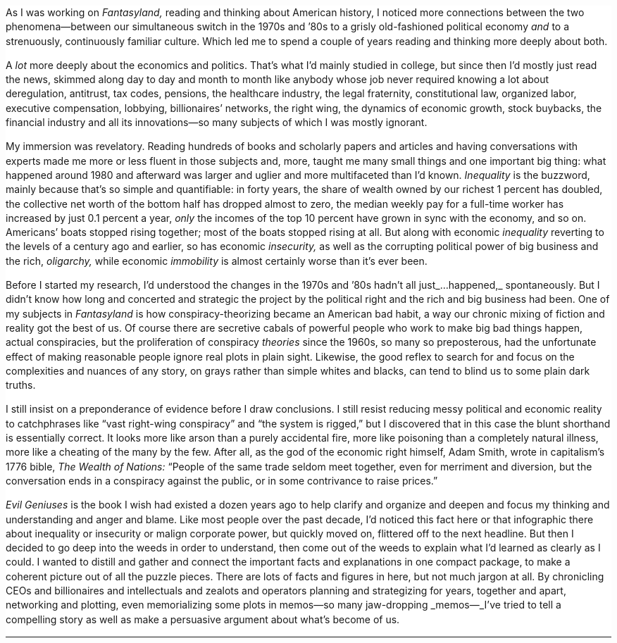 As I was working on _Fantasyland,_ reading and thinking about American history, I noticed more connections between the two phenomena—between our simultaneous switch in the 1970s and ’80s to a grisly old-fashioned political economy _and_ to a strenuously, continuously familiar culture. Which led me to spend a couple of years reading and thinking more deeply about both.

A _lot_ more deeply about the economics and politics. That’s what I’d mainly studied in college, but since then I’d mostly just read the news, skimmed along day to day and month to month like anybody whose job never required knowing a lot about deregulation, antitrust, tax codes, pensions, the healthcare industry, the legal fraternity, constitutional law, organized labor, executive compensation, lobbying, billionaires’ networks, the right wing, the dynamics of economic growth, stock buybacks, the financial industry and all its innovations—so many subjects of which I was mostly ignorant.

My immersion was revelatory. Reading hundreds of books and scholarly papers and articles and having conversations with experts made me more or less fluent in those subjects and, more, taught me many small things and one important big thing: what happened around 1980 and afterward was larger and uglier and more multifaceted than I’d known. _Inequality_ is the buzzword, mainly because that’s so simple and quantifiable: in forty years, the share of wealth owned by our richest 1 percent has doubled, the collective net worth of the bottom half has dropped almost to zero, the median weekly pay for a full-time worker has increased by just 0.1 percent a year, _only_ the incomes of the top 10 percent have grown in sync with the economy, and so on. Americans’ boats stopped rising together; most of the boats stopped rising at all. But along with economic _inequality_ reverting to the levels of a century ago and earlier, so has economic _insecurity,_ as well as the corrupting political power of big business and the rich, _oligarchy,_ while economic _immobility_ is almost certainly worse than it’s ever been.

Before I started my research, I’d understood the changes in the 1970s and ’80s hadn’t all just_…happened,_ spontaneously. But I didn’t know how long and concerted and strategic the project by the political right and the rich and big business had been. One of my subjects in _Fantasyland_ is how conspiracy-theorizing became an American bad habit, a way our chronic mixing of fiction and reality got the best of us. Of course there are secretive cabals of powerful people who work to make big bad things happen, actual conspiracies, but the proliferation of conspiracy _theories_ since the 1960s, so many so preposterous, had the unfortunate effect of making reasonable people ignore real plots in plain sight. Likewise, the good reflex to search for and focus on the complexities and nuances of any story, on grays rather than simple whites and blacks, can tend to blind us to some plain dark truths.

I still insist on a preponderance of evidence before I draw conclusions. I still resist reducing messy political and economic reality to catchphrases like “vast right-wing conspiracy” and “the system is rigged,” but I discovered that in this case the blunt shorthand is essentially correct. It looks more like arson than a purely accidental fire, more like poisoning than a completely natural illness, more like a cheating of the many by the few. After all, as the god of the economic right himself, Adam Smith, wrote in capitalism’s 1776 bible, _The Wealth of Nations:_ “People of the same trade seldom meet together, even for merriment and diversion, but the conversation ends in a conspiracy against the public, or in some contrivance to raise prices.”

_Evil Geniuses_ is the book I wish had existed a dozen years ago to help clarify and organize and deepen and focus my thinking and understanding and anger and blame. Like most people over the past decade, I’d noticed this fact here or that infographic there about inequality or insecurity or malign corporate power, but quickly moved on, flittered off to the next headline. But then I decided to go deep into the weeds in order to understand, then come out of the weeds to explain what I’d learned as clearly as I could. I wanted to distill and gather and connect the important facts and explanations in one compact package, to make a coherent picture out of all the puzzle pieces. There are lots of facts and figures in here, but not much jargon at all. By chronicling CEOs and billionaires and intellectuals and zealots and operators planning and strategizing for years, together and apart, networking and plotting, even memorializing some plots in memos—so many jaw-dropping _memos—_I’ve tried to tell a compelling story as well as make a persuasive argument about what’s become of us.

---